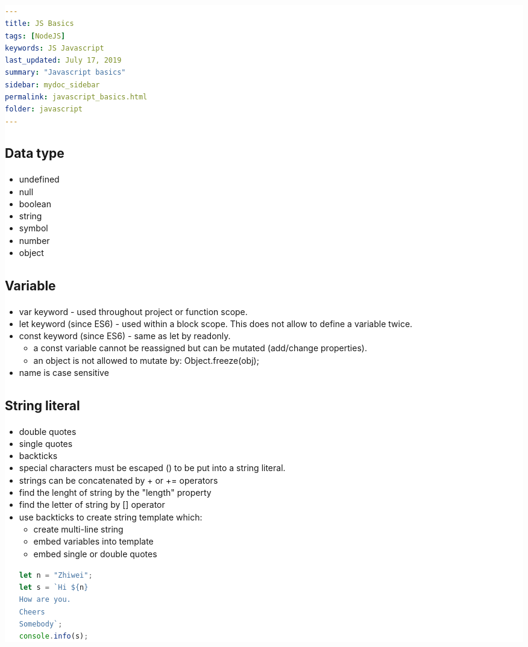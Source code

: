 ```yaml
---
title: JS Basics
tags: [NodeJS]
keywords: JS Javascript
last_updated: July 17, 2019
summary: "Javascript basics"
sidebar: mydoc_sidebar
permalink: javascript_basics.html
folder: javascript
---
```

## Data type
* undefined
* null
* boolean
* string
* symbol
* number
* object

## Variable
* var keyword - used throughout project or function scope.
* let keyword (since ES6) - used within a block scope. This does not allow to define a variable twice.
* const keyword (since ES6) - same as let by readonly. 
    * a const variable cannot be reassigned but can be mutated (add/change properties).
    * an object is not allowed to mutate by: Object.freeze(obj);
* name is case sensitive

## String literal
* double quotes
* single quotes
* backticks
* special characters must be escaped (\) to be put into a string literal.
* strings can be concatenated by + or += operators
* find the lenght of string by the "length" property
* find the letter of string by [] operator
* use backticks to create string template which:
    * create multi-line string
    * embed variables into template
    * embed single or double quotes
    ```js
    let n = "Zhiwei";
    let s = `Hi ${n}
    How are you.
    Cheers
    Somebody`;
    console.info(s);
    ```
